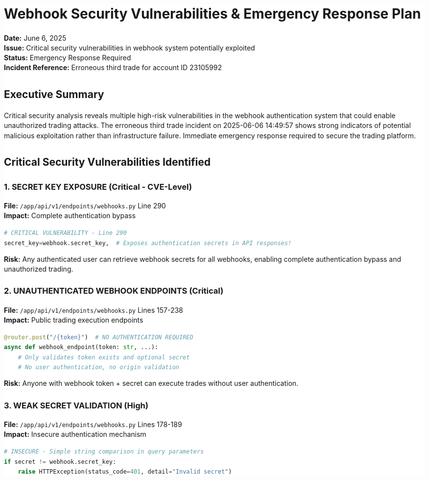 # Webhook Security Vulnerabilities & Emergency Response Plan

**Date:** June 6, 2025  
**Issue:** Critical security vulnerabilities in webhook system potentially exploited  
**Status:** Emergency Response Required  
**Incident Reference:** Erroneous third trade for account ID 23105992

## Executive Summary

Critical security analysis reveals multiple high-risk vulnerabilities in the webhook authentication system that could enable unauthorized trading attacks. The erroneous third trade incident on 2025-06-06 14:49:57 shows strong indicators of potential malicious exploitation rather than infrastructure failure. Immediate emergency response required to secure the trading platform.

## Critical Security Vulnerabilities Identified

### **1. SECRET KEY EXPOSURE (Critical - CVE-Level)**
**File:** `/app/api/v1/endpoints/webhooks.py` Line 290  
**Impact:** Complete authentication bypass

```python
# CRITICAL VULNERABILITY - Line 290
secret_key=webhook.secret_key,  # Exposes authentication secrets in API responses!
```

**Risk:** Any authenticated user can retrieve webhook secrets for all webhooks, enabling complete authentication bypass and unauthorized trading.

### **2. UNAUTHENTICATED WEBHOOK ENDPOINTS (Critical)**
**File:** `/app/api/v1/endpoints/webhooks.py` Lines 157-238  
**Impact:** Public trading execution endpoints

```python
@router.post("/{token}")  # NO AUTHENTICATION REQUIRED
async def webhook_endpoint(token: str, ...):
    # Only validates token exists and optional secret
    # No user authentication, no origin validation
```

**Risk:** Anyone with webhook token + secret can execute trades without user authentication.

### **3. WEAK SECRET VALIDATION (High)**
**File:** `/app/api/v1/endpoints/webhooks.py` Lines 178-189  
**Impact:** Insecure authentication mechanism

```python
# INSECURE - Simple string comparison in query parameters
if secret != webhook.secret_key:
    raise HTTPException(status_code=401, detail="Invalid secret")
```
